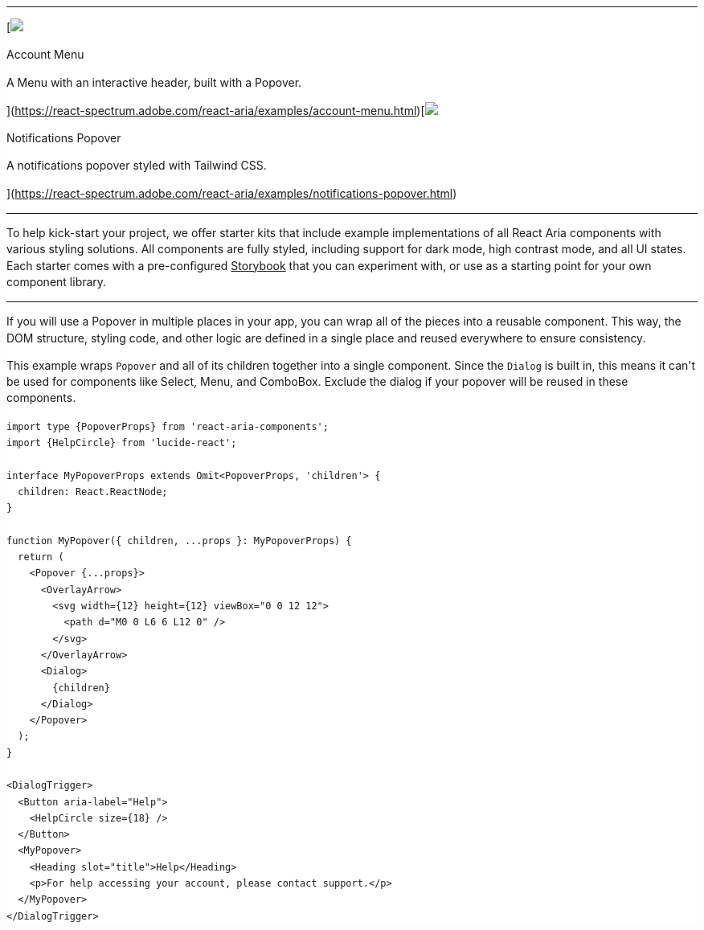 * * *

[![](https://react-spectrum.adobe.com/account-menu.1d025b67.png)

Account Menu

A Menu with an interactive header, built with a Popover.

](https://react-spectrum.adobe.com/react-aria/examples/account-menu.html)[![](https://react-spectrum.adobe.com/notifications-popover.7701a7df.png)

Notifications Popover

A notifications popover styled with Tailwind CSS.

](https://react-spectrum.adobe.com/react-aria/examples/notifications-popover.html)

* * *

To help kick-start your project, we offer starter kits that include example implementations of all React Aria components with various styling solutions. All components are fully styled, including support for dark mode, high contrast mode, and all UI states. Each starter comes with a pre-configured [Storybook](https://storybook.js.org/) that you can experiment with, or use as a starting point for your own component library.

* * *

If you will use a Popover in multiple places in your app, you can wrap all of the pieces into a reusable component. This way, the DOM structure, styling code, and other logic are defined in a single place and reused everywhere to ensure consistency.

This example wraps `Popover` and all of its children together into a single component. Since the `Dialog` is built in, this means it can't be used for components like Select, Menu, and ComboBox. Exclude the dialog if your popover will be reused in these components.

```
import type {PopoverProps} from 'react-aria-components';
import {HelpCircle} from 'lucide-react';

interface MyPopoverProps extends Omit<PopoverProps, 'children'> {
  children: React.ReactNode;
}

function MyPopover({ children, ...props }: MyPopoverProps) {
  return (
    <Popover {...props}>
      <OverlayArrow>
        <svg width={12} height={12} viewBox="0 0 12 12">
          <path d="M0 0 L6 6 L12 0" />
        </svg>
      </OverlayArrow>
      <Dialog>
        {children}
      </Dialog>
    </Popover>
  );
}

<DialogTrigger>
  <Button aria-label="Help">
    <HelpCircle size={18} />
  </Button>
  <MyPopover>
    <Heading slot="title">Help</Heading>
    <p>For help accessing your account, please contact support.</p>
  </MyPopover>
</DialogTrigger>
```
